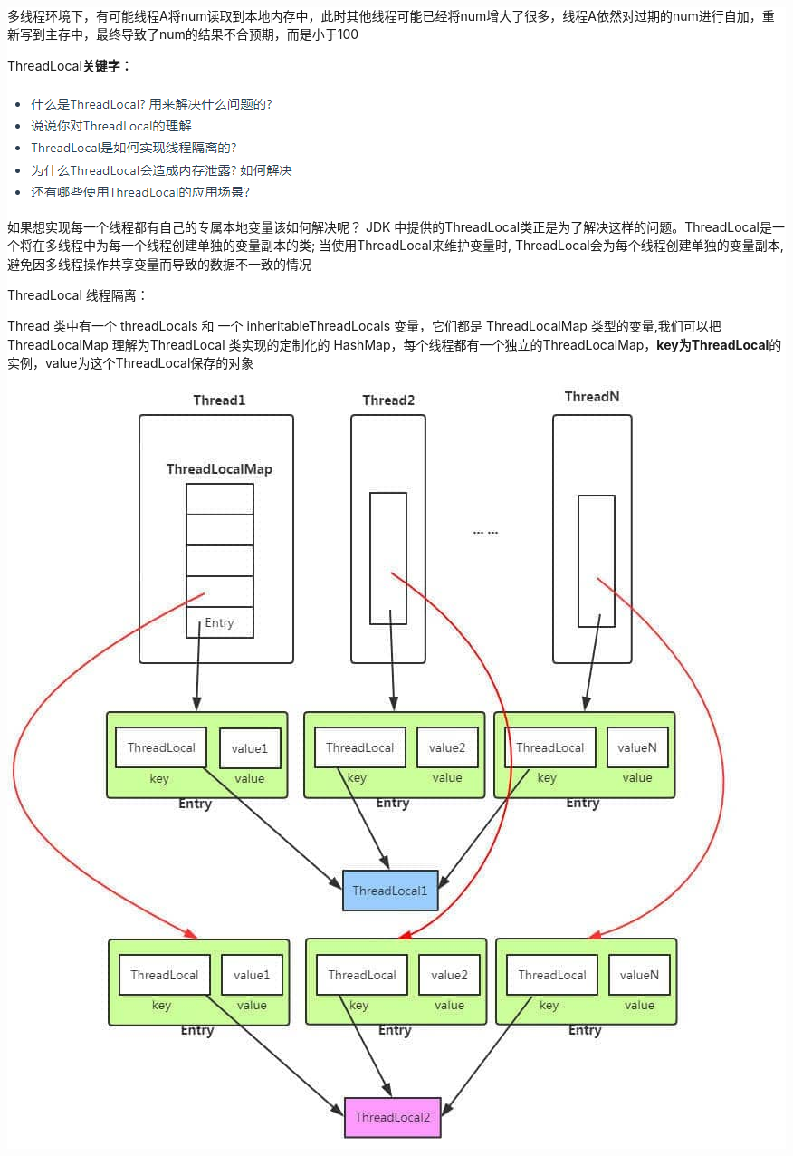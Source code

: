 多线程环境下，有可能线程A将num读取到本地内存中，此时其他线程可能已经将num增大了很多，线程A依然对过期的num进行自加，重新写到主存中，最终导致了num的结果不合预期，而是小于100

ThreadLocal**关键字：**

![Untitled](多线程与并发/Untitled%2018.png)

如果想实现每一个线程都有自己的专属本地变量该如何解决呢？ JDK 中提供的ThreadLocal类正是为了解决这样的问题。ThreadLocal是一个将在多线程中为每一个线程创建单独的变量副本的类; 当使用ThreadLocal来维护变量时, ThreadLocal会为每个线程创建单独的变量副本, 避免因多线程操作共享变量而导致的数据不一致的情况

ThreadLocal 线程隔离：

Thread 类中有一个 threadLocals 和 一个 inheritableThreadLocals 变量，它们都是 ThreadLocalMap 类型的变量,我们可以把 ThreadLocalMap 理解为ThreadLocal 类实现的定制化的 HashMap，每个线程都有一个独立的ThreadLocalMap，**key为ThreadLocal**的实例，value为这个ThreadLocal保存的对象

![Untitled](多线程与并发/Untitled%2019.png)
